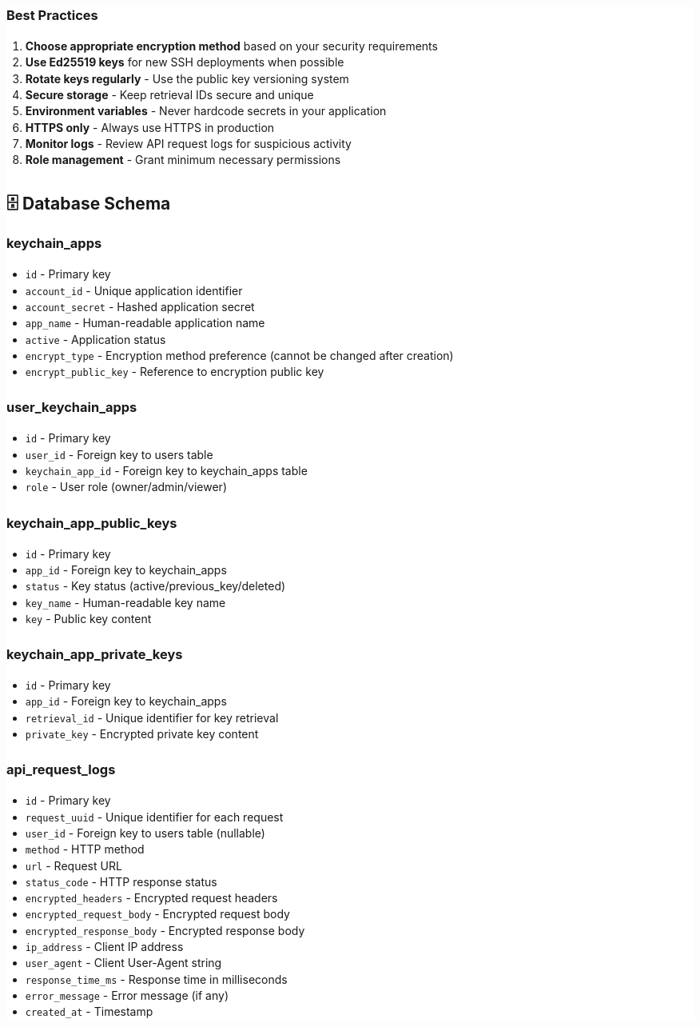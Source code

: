 ### Best Practices
1. **Choose appropriate encryption method** based on your security requirements
2. **Use Ed25519 keys** for new SSH deployments when possible
3. **Rotate keys regularly** - Use the public key versioning system
4. **Secure storage** - Keep retrieval IDs secure and unique
5. **Environment variables** - Never hardcode secrets in your application
6. **HTTPS only** - Always use HTTPS in production
7. **Monitor logs** - Review API request logs for suspicious activity
8. **Role management** - Grant minimum necessary permissions

## 🗄️ Database Schema

### keychain_apps
- `id` - Primary key
- `account_id` - Unique application identifier
- `account_secret` - Hashed application secret
- `app_name` - Human-readable application name
- `active` - Application status
- `encrypt_type` - Encryption method preference (cannot be changed after creation)
- `encrypt_public_key` - Reference to encryption public key

### user_keychain_apps
- `id` - Primary key
- `user_id` - Foreign key to users table
- `keychain_app_id` - Foreign key to keychain_apps table
- `role` - User role (owner/admin/viewer)

### keychain_app_public_keys
- `id` - Primary key
- `app_id` - Foreign key to keychain_apps
- `status` - Key status (active/previous_key/deleted)
- `key_name` - Human-readable key name
- `key` - Public key content

### keychain_app_private_keys
- `id` - Primary key
- `app_id` - Foreign key to keychain_apps
- `retrieval_id` - Unique identifier for key retrieval
- `private_key` - Encrypted private key content

### api_request_logs
- `id` - Primary key
- `request_uuid` - Unique identifier for each request
- `user_id` - Foreign key to users table (nullable)
- `method` - HTTP method
- `url` - Request URL
- `status_code` - HTTP response status
- `encrypted_headers` - Encrypted request headers
- `encrypted_request_body` - Encrypted request body
- `encrypted_response_body` - Encrypted response body
- `ip_address` - Client IP address
- `user_agent` - Client User-Agent string
- `response_time_ms` - Response time in milliseconds
- `error_message` - Error message (if any)
- `created_at` - Timestamp
